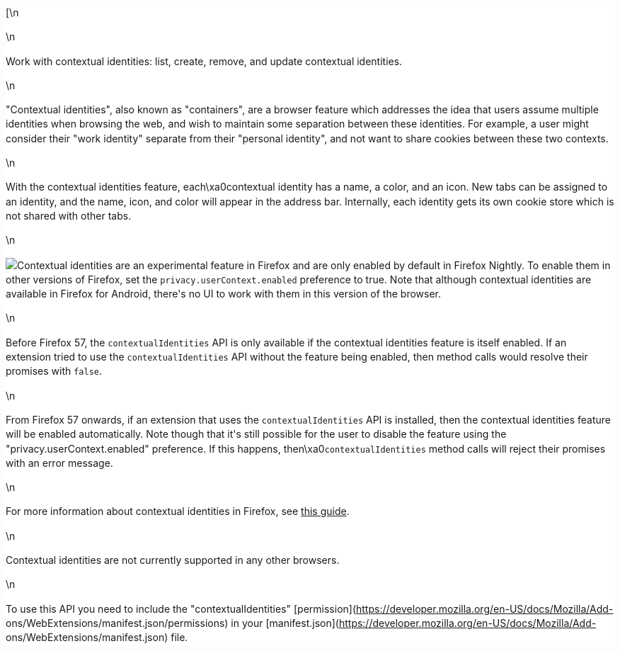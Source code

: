 [\n

\n

Work with contextual identities: list, create, remove, and update contextual
identities.

\n

"Contextual identities", also known as "containers", are a browser feature
which addresses the idea that users assume multiple identities when browsing
the web, and wish to maintain some separation between these identities. For
example, a user might consider their "work identity" separate from their
"personal identity", and not want to share cookies between these two contexts.

\n

With the contextual identities feature, each\xa0contextual identity has a
name, a color, and an icon. New tabs can be assigned to an identity, and the
name, icon, and color will appear in the address bar. Internally, each
identity gets its own cookie store which is not shared with other tabs.

\n

![](https://mdn.mozillademos.org/files/14719/containers.png)Contextual
identities are an experimental feature in Firefox and are only enabled by
default in Firefox Nightly. To enable them in other versions of Firefox, set
the `privacy.userContext.enabled` preference to true. Note that although
contextual identities are available in Firefox for Android, there's no UI to
work with them in this version of the browser.

\n

Before Firefox 57, the `contextualIdentities` API is only available if the
contextual identities feature is itself enabled. If an extension tried to use
the `contextualIdentities` API without the feature being enabled, then method
calls would resolve their promises with `false`.

\n

From Firefox 57 onwards, if an extension that uses the `contextualIdentities`
API is installed, then the contextual identities feature will be enabled
automatically. Note though that it's still possible for the user to disable
the feature using the "privacy.userContext.enabled" preference. If this
happens, then\xa0`contextualIdentities` method calls will reject their
promises with an error message.

\n

For more information about contextual identities in Firefox, see [this
guide](https://wiki.mozilla.org/Security/Contextual_Identity_Project/Containers).

\n

Contextual identities are not currently supported in any other browsers.

\n

To use this API you need to include the "contextualIdentities"
[permission](https://developer.mozilla.org/en-US/docs/Mozilla/Add-
ons/WebExtensions/manifest.json/permissions) in your
[manifest.json](https://developer.mozilla.org/en-US/docs/Mozilla/Add-
ons/WebExtensions/manifest.json) file.
